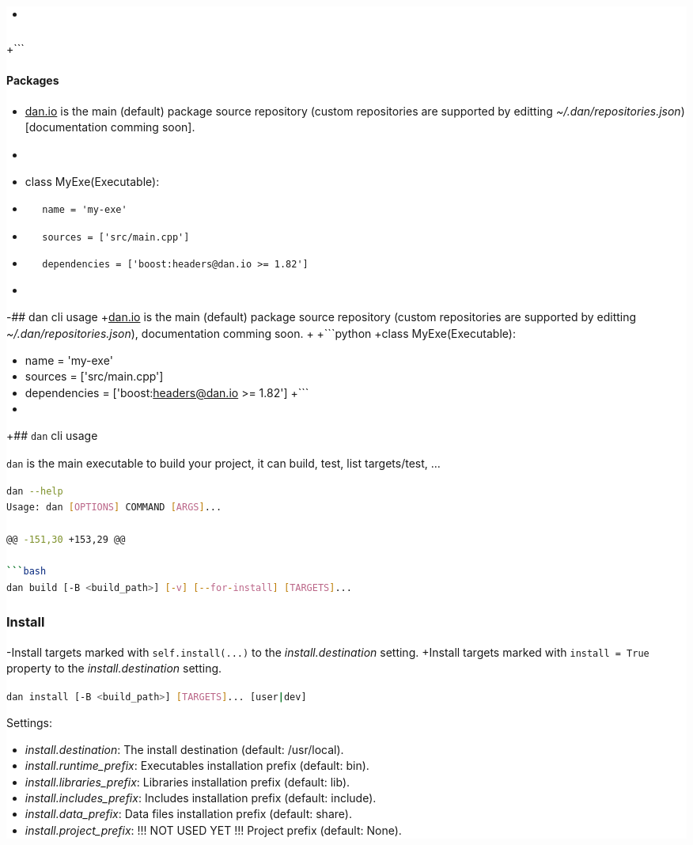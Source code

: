 -    ```
+```
 
 #### Packages
-    [dan.io](https://github.com/Garcia6l20/dan.io) is the main (default) package source repository (custom repositories are supported by editting _~/.dan/repositories.json_) [documentation comming soon].
-    ```python
-    class MyExe(Executable):
-        name = 'my-exe'
-        sources = ['src/main.cpp']
-        dependencies = ['boost:headers@dan.io >= 1.82']
-    ```
 
-## dan cli usage
+[dan.io](https://github.com/Garcia6l20/dan.io) is the main (default) package source repository (custom repositories are supported by editting _~/.dan/repositories.json_), documentation comming soon.
+
+```python
+class MyExe(Executable):
+    name = 'my-exe'
+    sources = ['src/main.cpp']
+    dependencies = ['boost:headers@dan.io >= 1.82']
+```
+
+## `dan` cli usage
 
 `dan` is the main executable to build your project, it can build, test, list targets/test, ...
 
 ```bash
 dan --help
 Usage: dan [OPTIONS] COMMAND [ARGS]...
 
@@ -151,30 +153,29 @@
 
 ```bash
 dan build [-B <build_path>] [-v] [--for-install] [TARGETS]...
 ```
 
 ### Install
 
-Install targets marked with `self.install(...)` to the *install.destination* setting.
+Install targets marked with `install = True` property to the *install.destination* setting.
 
 ```bash
 dan install [-B <build_path>] [TARGETS]... [user|dev]
 ```
 
 Settings:
 - *install.destination*: The install destination (default: /usr/local).
 - *install.runtime_prefix*: Executables installation prefix (default: bin).
 - *install.libraries_prefix*: Libraries installation prefix (default: lib).
 - *install.includes_prefix*: Includes installation prefix (default: include).
 - *install.data_prefix*: Data files installation prefix (default: share).
 - *install.project_prefix*: !!! NOT USED YET !!! Project prefix (default: None).
 